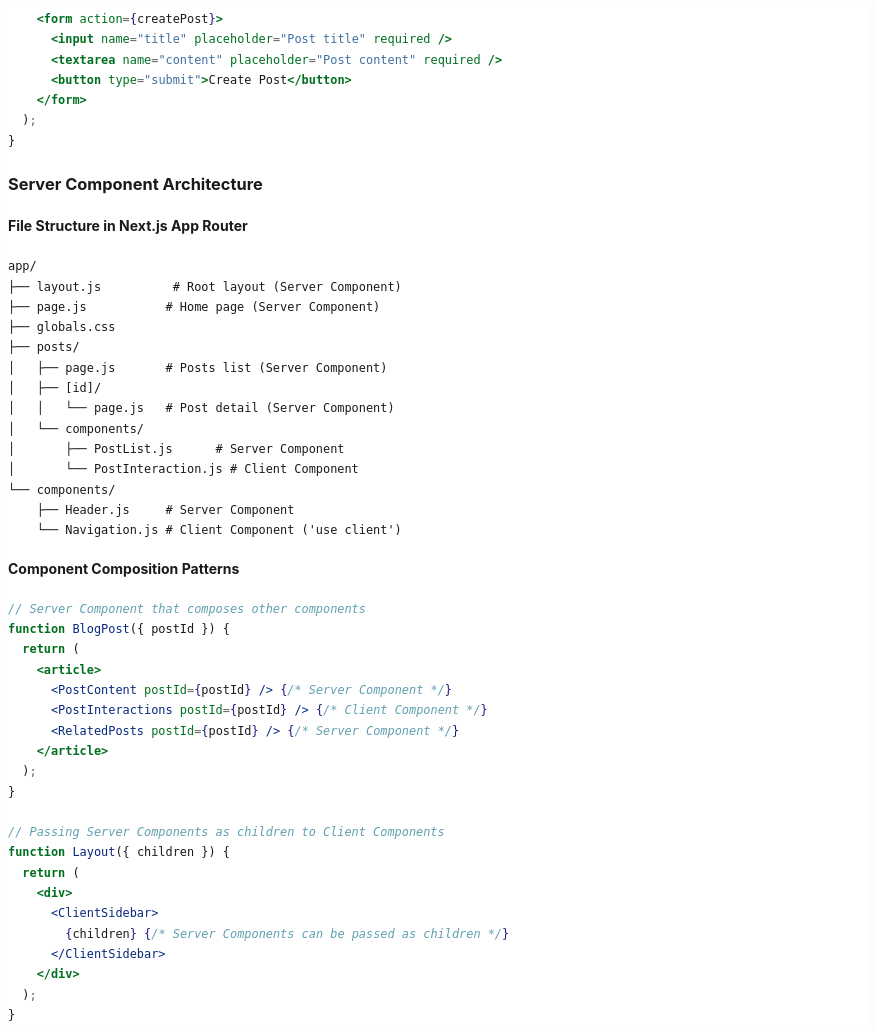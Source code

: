 ```jsx
    <form action={createPost}>
      <input name="title" placeholder="Post title" required />
      <textarea name="content" placeholder="Post content" required />
      <button type="submit">Create Post</button>
    </form>
  );
}
```

### Server Component Architecture

#### File Structure in Next.js App Router

```
app/
├── layout.js          # Root layout (Server Component)
├── page.js           # Home page (Server Component)
├── globals.css
├── posts/
│   ├── page.js       # Posts list (Server Component)
│   ├── [id]/
│   │   └── page.js   # Post detail (Server Component)
│   └── components/
│       ├── PostList.js      # Server Component
│       └── PostInteraction.js # Client Component
└── components/
    ├── Header.js     # Server Component
    └── Navigation.js # Client Component ('use client')
```

#### Component Composition Patterns

```jsx
// Server Component that composes other components
function BlogPost({ postId }) {
  return (
    <article>
      <PostContent postId={postId} /> {/* Server Component */}
      <PostInteractions postId={postId} /> {/* Client Component */}
      <RelatedPosts postId={postId} /> {/* Server Component */}
    </article>
  );
}

// Passing Server Components as children to Client Components
function Layout({ children }) {
  return (
    <div>
      <ClientSidebar>
        {children} {/* Server Components can be passed as children */}
      </ClientSidebar>
    </div>
  );
}
```

